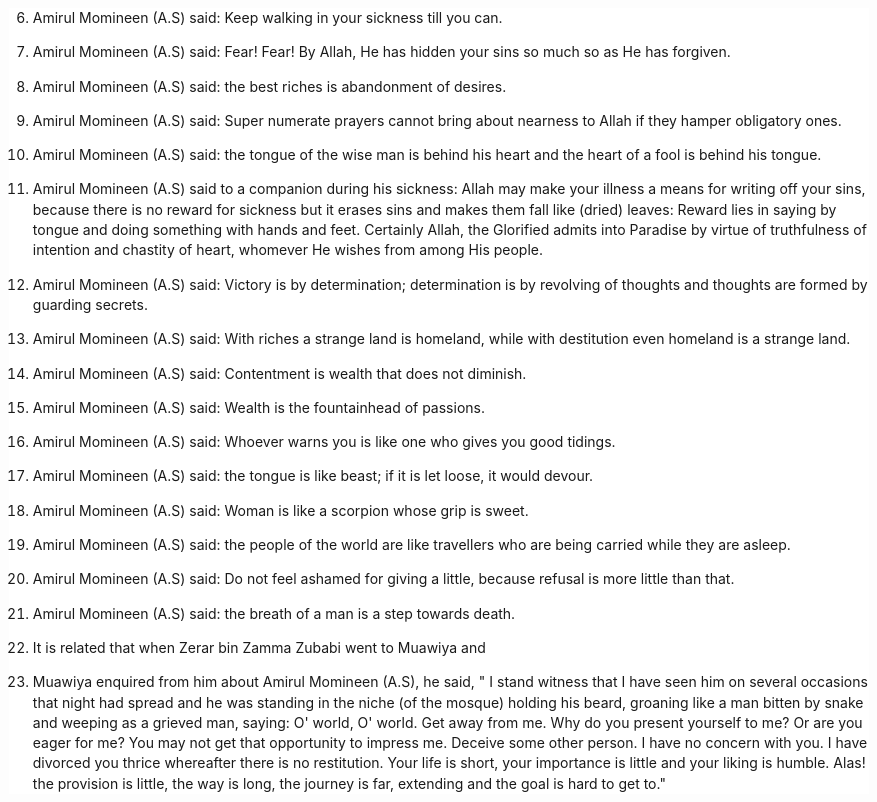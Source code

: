 6. Amirul Momineen (A.S) said: Keep walking in your sickness till you
can.

7. Amirul Momineen (A.S) said: Fear! Fear! By Allah, He has hidden your
sins so much so as He has forgiven.

8. Amirul Momineen (A.S) said: the best riches is abandonment of
desires.

9. Amirul Momineen (A.S) said: Super numerate prayers cannot bring
about nearness to Allah if they hamper obligatory ones.

10. Amirul Momineen (A.S) said: the tongue of the wise man is behind
his heart and the heart of a fool is behind his tongue.

11. Amirul Momineen (A.S) said to a companion during his sickness:
Allah may make your illness a means for writing off your sins, because
there is no reward for sickness but it erases sins and makes them fall
like (dried) leaves: Reward lies in saying by tongue and doing something
with hands and feet. Certainly Allah, the Glorified admits into Paradise
by virtue of truthfulness of intention and chastity of heart, whomever
He wishes from among His people.

12. Amirul Momineen (A.S) said: Victory is by determination;
determination is by revolving of thoughts and thoughts are formed by
guarding secrets.

13. Amirul Momineen (A.S) said: With riches a strange land is homeland,
while with destitution even homeland is a strange land.

14. Amirul Momineen (A.S) said: Contentment is wealth that does not
diminish.

15. Amirul Momineen (A.S) said: Wealth is the fountainhead of
passions.

16. Amirul Momineen (A.S) said: Whoever warns you is like one who gives
you good tidings.

17. Amirul Momineen (A.S) said: the tongue is like beast; if it is let
loose, it would devour.

18. Amirul Momineen (A.S) said: Woman is like a scorpion whose grip is
sweet.

19. Amirul Momineen (A.S) said: the people of the world are like
travellers who are being carried while they are asleep.

20. Amirul Momineen (A.S) said: Do not feel ashamed for giving a
little, because refusal is more little than that.

21. Amirul Momineen (A.S) said: the breath of a man is a step towards
death.

22. It is related that when Zerar bin Zamma Zubabi went to Muawiya
and

23. Muawiya enquired from him about Amirul Momineen (A.S), he said, " I
stand witness that I have seen him on several occasions that night had
spread and he was standing in the niche (of the mosque) holding his
beard, groaning like a man bitten by snake and weeping as a grieved man,
saying: O' world, O' world. Get away from me. Why do you present
yourself to me? Or are you eager for me? You may not get that
opportunity to impress me. Deceive some other person. I have no concern
with you. I have divorced you thrice whereafter there is no restitution.
Your life is short, your importance is little and your liking is humble.
Alas! the provision is little, the way is long, the journey is far,
extending and the goal is hard to get to."
